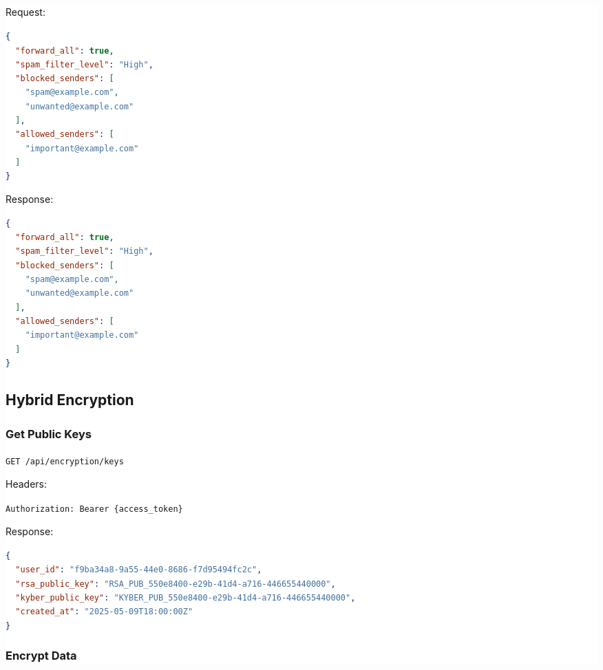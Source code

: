 Request:
```json
{
  "forward_all": true,
  "spam_filter_level": "High",
  "blocked_senders": [
    "spam@example.com",
    "unwanted@example.com"
  ],
  "allowed_senders": [
    "important@example.com"
  ]
}
```

Response:
```json
{
  "forward_all": true,
  "spam_filter_level": "High",
  "blocked_senders": [
    "spam@example.com",
    "unwanted@example.com"
  ],
  "allowed_senders": [
    "important@example.com"
  ]
}
```

## Hybrid Encryption

### Get Public Keys

```
GET /api/encryption/keys
```

Headers:
```
Authorization: Bearer {access_token}
```

Response:
```json
{
  "user_id": "f9ba34a8-9a55-44e0-8686-f7d95494fc2c",
  "rsa_public_key": "RSA_PUB_550e8400-e29b-41d4-a716-446655440000",
  "kyber_public_key": "KYBER_PUB_550e8400-e29b-41d4-a716-446655440000",
  "created_at": "2025-05-09T18:00:00Z"
}
```

### Encrypt Data
